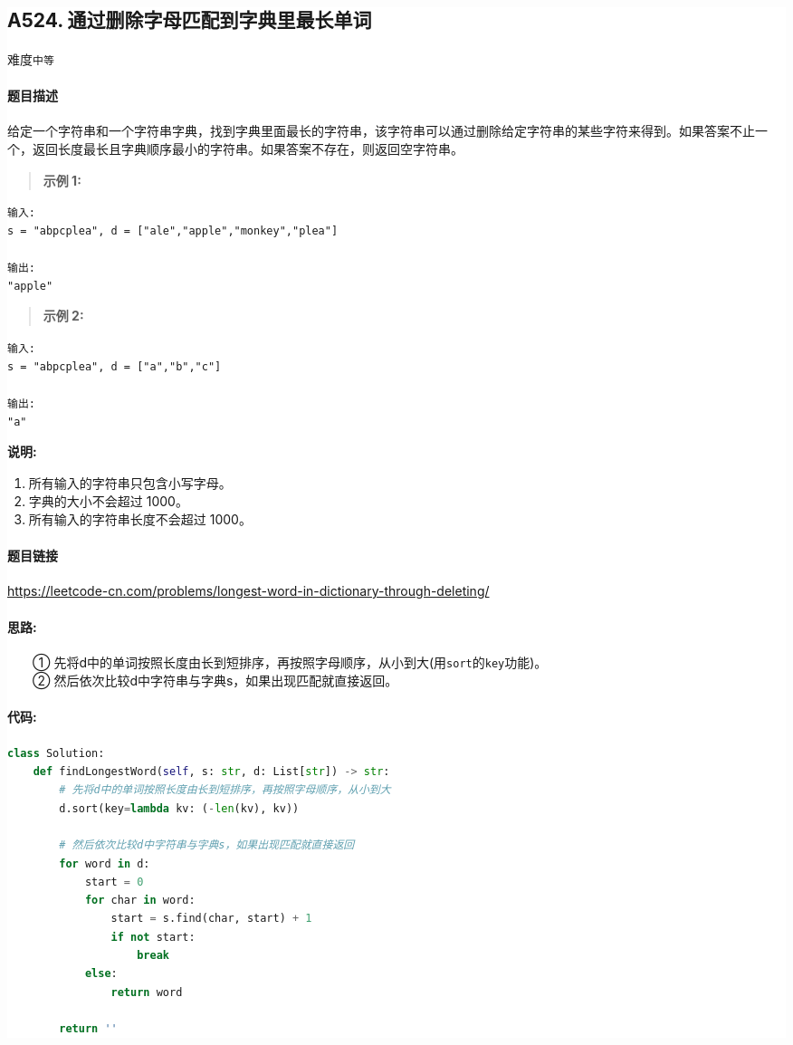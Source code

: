 ## A524. 通过删除字母匹配到字典里最长单词

难度`中等`

#### 题目描述

给定一个字符串和一个字符串字典，找到字典里面最长的字符串，该字符串可以通过删除给定字符串的某些字符来得到。如果答案不止一个，返回长度最长且字典顺序最小的字符串。如果答案不存在，则返回空字符串。

> **示例 1:**

```
输入:
s = "abpcplea", d = ["ale","apple","monkey","plea"]

输出: 
"apple"
```

> **示例 2:**

```
输入:
s = "abpcplea", d = ["a","b","c"]

输出: 
"a"
```

**说明:**

1. 所有输入的字符串只包含小写字母。
2. 字典的大小不会超过 1000。
3. 所有输入的字符串长度不会超过 1000。

#### 题目链接

<https://leetcode-cn.com/problems/longest-word-in-dictionary-through-deleting/>

#### **思路:**

　　① 先将d中的单词按照长度由长到短排序，再按照字母顺序，从小到大(用`sort`的`key`功能)。  
　　② 然后依次比较d中字符串与字典s，如果出现匹配就直接返回。

#### **代码:**

```python
class Solution:
    def findLongestWord(self, s: str, d: List[str]) -> str:
        # 先将d中的单词按照长度由长到短排序，再按照字母顺序，从小到大
        d.sort(key=lambda kv: (-len(kv), kv))

        # 然后依次比较d中字符串与字典s，如果出现匹配就直接返回
        for word in d:
            start = 0
            for char in word:
                start = s.find(char, start) + 1
                if not start:
                    break
            else:
                return word

        return ''

```
